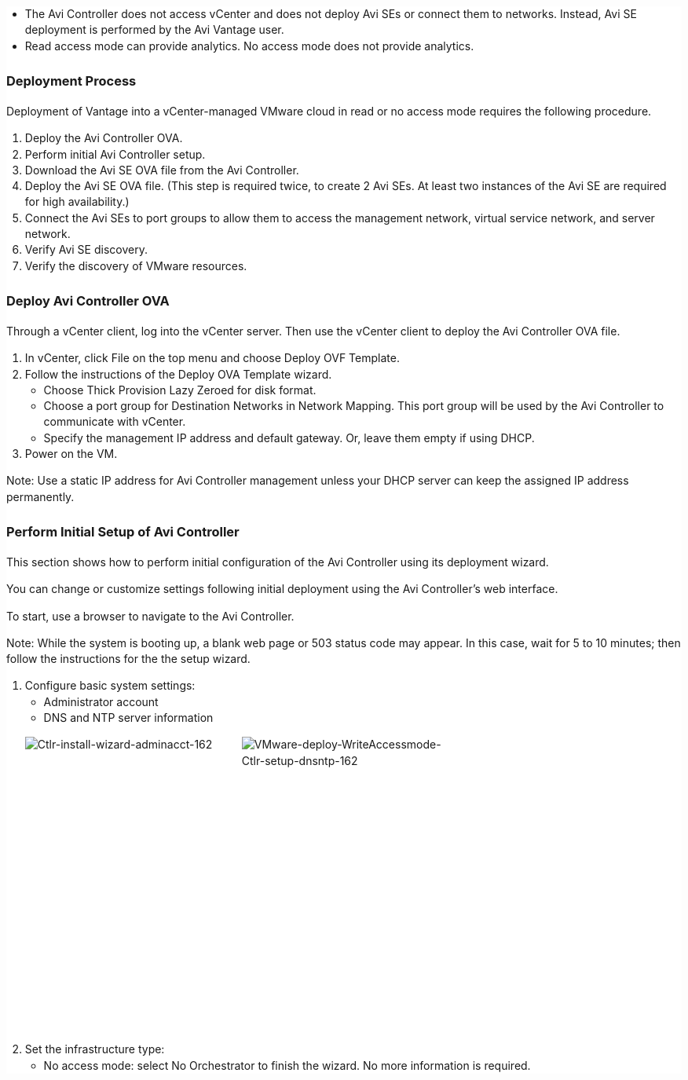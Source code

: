 * The Avi Controller does not access vCenter and does not deploy Avi SEs or connect them to networks. Instead, Avi SE deployment is performed by the Avi Vantage user.
* Read access mode can provide analytics. No access mode does not provide analytics. 

### Deployment Process

Deployment of Vantage into a vCenter-managed VMware cloud in read or no access mode requires the following procedure.
<ol> 
 <li>Deploy the Avi Controller OVA.</li> 
 <li>Perform initial Avi Controller setup.</li> 
 <li>Download the Avi SE OVA file from the Avi Controller.</li> 
 <li>Deploy the Avi SE OVA file. (This step is required twice, to create 2 Avi SEs. At least two instances of the Avi SE are required for high availability.)</li> 
 <li>Connect the Avi SEs to port groups to allow them to access the management network, virtual service network, and server network.</li> 
 <li>Verify Avi SE discovery.</li> 
 <li>Verify the discovery of VMware resources.</li> 
</ol> 

### Deploy Avi Controller OVA

Through a vCenter client, log into the vCenter server. Then use the vCenter client to deploy the Avi Controller OVA file.
<ol> 
 <li>In vCenter, click File on the top menu and choose Deploy OVF Template.</li> 
 <li>Follow the instructions of the Deploy OVA Template wizard. 
  <ul> 
   <li>Choose Thick Provision Lazy Zeroed for disk format.</li> 
   <li>Choose a port group for Destination Networks in Network Mapping. This port group will be used by the Avi Controller to communicate with vCenter.</li> 
   <li>Specify the management IP address and default gateway. Or, leave them empty if using DHCP.</li> 
  </ul> </li> 
 <li>Power on the VM.</li> 
</ol> 

Note: Use a static IP address for Avi Controller management unless your DHCP server can keep the assigned IP address permanently.

### Perform Initial Setup of Avi Controller

This section shows how to perform initial configuration of the Avi Controller using its deployment wizard.

You can change or customize settings following initial deployment using the Avi Controller’s web interface.

To start, use a browser to navigate to the Avi Controller.

Note: While the system is booting up, a blank web page or 503 status code may appear. In this case, wait for 5 to 10 minutes; then follow the instructions for the the setup wizard.
<ol> 
 <li>Configure basic system settings: 
  <ul> 
   <li>Administrator account</li> 
   <li>DNS and NTP server information</li> 
  </ul> 
  <div> 
   <p><img class="alignnone size-full wp-image-9405" src="/wp-content/uploads/2016/05/Ctlr-install-wizard-adminacct-162-4.png" alt="Ctlr-install-wizard-adminacct-162" width="264" height="388" align="left"><img src="/wp-content/uploads/2016/05/VMware-deploy-WriteAccessmode-Ctlr-setup-dnsntp-162-3.png" alt="VMware-deploy-WriteAccessmode-Ctlr-setup-dnsntp-162" width="264" height="342" align="left" hspace="12" vspace="0"></p> 
   <p style="clear: both;"> </p> 
  </div> </li> 
 <li>Set the infrastructure type: 
  <ul> 
   <li>No access mode: select No Orchestrator to finish the wizard. No more information is required.</li> 